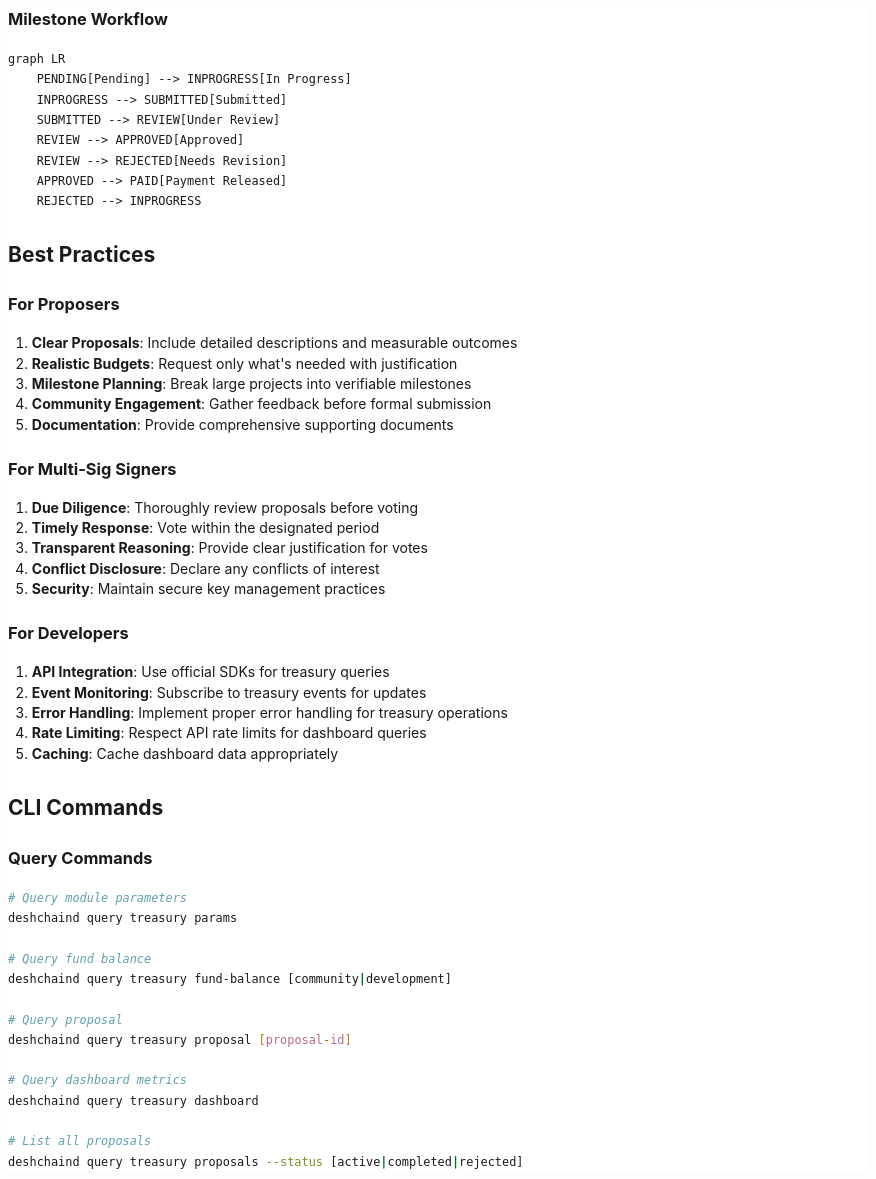 ### Milestone Workflow
```mermaid
graph LR
    PENDING[Pending] --> INPROGRESS[In Progress]
    INPROGRESS --> SUBMITTED[Submitted]
    SUBMITTED --> REVIEW[Under Review]
    REVIEW --> APPROVED[Approved]
    REVIEW --> REJECTED[Needs Revision]
    APPROVED --> PAID[Payment Released]
    REJECTED --> INPROGRESS
```

## Best Practices

### For Proposers
1. **Clear Proposals**: Include detailed descriptions and measurable outcomes
2. **Realistic Budgets**: Request only what's needed with justification
3. **Milestone Planning**: Break large projects into verifiable milestones
4. **Community Engagement**: Gather feedback before formal submission
5. **Documentation**: Provide comprehensive supporting documents

### For Multi-Sig Signers
1. **Due Diligence**: Thoroughly review proposals before voting
2. **Timely Response**: Vote within the designated period
3. **Transparent Reasoning**: Provide clear justification for votes
4. **Conflict Disclosure**: Declare any conflicts of interest
5. **Security**: Maintain secure key management practices

### For Developers
1. **API Integration**: Use official SDKs for treasury queries
2. **Event Monitoring**: Subscribe to treasury events for updates
3. **Error Handling**: Implement proper error handling for treasury operations
4. **Rate Limiting**: Respect API rate limits for dashboard queries
5. **Caching**: Cache dashboard data appropriately

## CLI Commands

### Query Commands
```bash
# Query module parameters
deshchaind query treasury params

# Query fund balance
deshchaind query treasury fund-balance [community|development]

# Query proposal
deshchaind query treasury proposal [proposal-id]

# Query dashboard metrics
deshchaind query treasury dashboard

# List all proposals
deshchaind query treasury proposals --status [active|completed|rejected]
```
